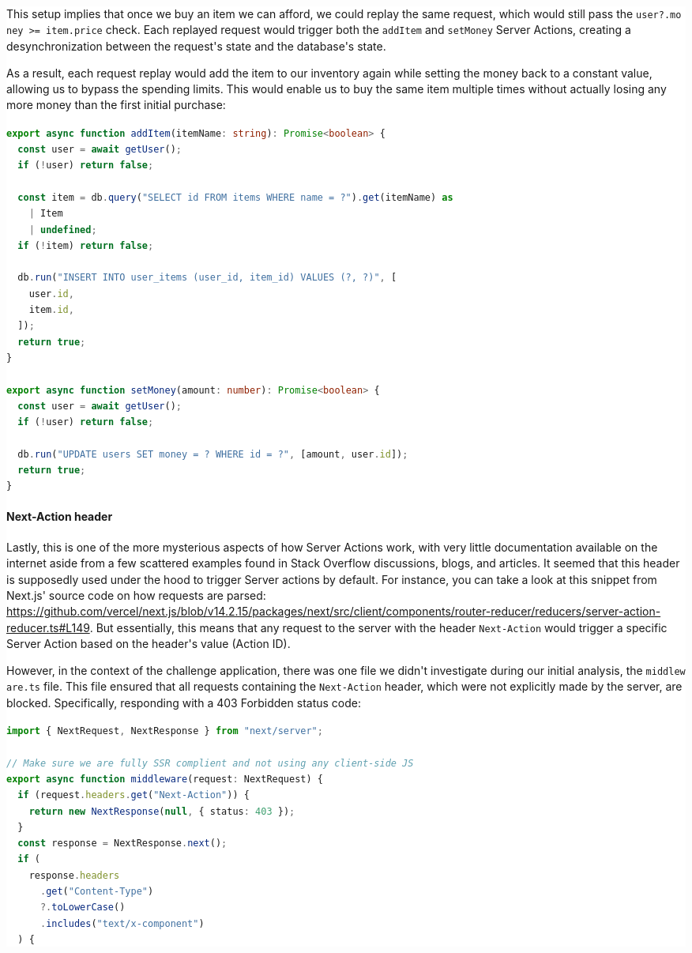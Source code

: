 This setup implies that once we buy an item we can afford, we could replay the same request, which would still pass the `user?.money >= item.price` check. Each replayed request would trigger both the `addItem` and `setMoney` Server Actions, creating a desynchronization between the request's state and the database's state.

As a result, each request replay would add the item to our inventory again while setting the money back to a constant value, allowing us to bypass the spending limits. This would enable us to buy the same item multiple times without actually losing any more money than the first initial purchase:

```ts
export async function addItem(itemName: string): Promise<boolean> {
  const user = await getUser();
  if (!user) return false;

  const item = db.query("SELECT id FROM items WHERE name = ?").get(itemName) as
    | Item
    | undefined;
  if (!item) return false;

  db.run("INSERT INTO user_items (user_id, item_id) VALUES (?, ?)", [
    user.id,
    item.id,
  ]);
  return true;
}

export async function setMoney(amount: number): Promise<boolean> {
  const user = await getUser();
  if (!user) return false;

  db.run("UPDATE users SET money = ? WHERE id = ?", [amount, user.id]);
  return true;
}
```

#### Next-Action header

Lastly, this is one of the more mysterious aspects of how Server Actions work, with very little documentation available on the internet aside from a few scattered examples found in Stack Overflow discussions, blogs, and articles. It seemed that this header is supposedly used under the hood to trigger Server actions by default. For instance, you can take a look at this snippet from Next.js' source code on how requests are parsed: https://github.com/vercel/next.js/blob/v14.2.15/packages/next/src/client/components/router-reducer/reducers/server-action-reducer.ts#L149. But essentially, this means that any request to the server with the header `Next-Action` would trigger a specific Server Action based on the header's value (Action ID).

However, in the context of the challenge application, there was one file we didn't investigate during our initial analysis, the `middleware.ts` file. This file ensured that all requests containing the `Next-Action` header, which were not explicitly made by the server, are blocked. Specifically, responding with a 403 Forbidden status code:

```ts
import { NextRequest, NextResponse } from "next/server";

// Make sure we are fully SSR complient and not using any client-side JS
export async function middleware(request: NextRequest) {
  if (request.headers.get("Next-Action")) {
    return new NextResponse(null, { status: 403 });
  }
  const response = NextResponse.next();
  if (
    response.headers
      .get("Content-Type")
      ?.toLowerCase()
      .includes("text/x-component")
  ) {
```